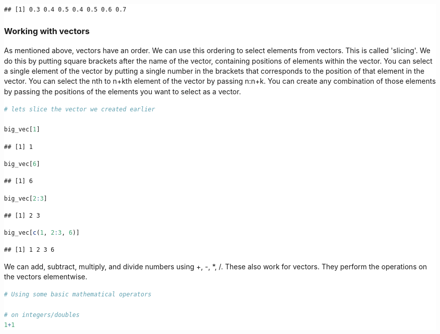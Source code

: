 ```
## [1] 0.3 0.4 0.5 0.4 0.5 0.6 0.7
```

### Working with vectors

As mentioned above, vectors have an order. We can use this ordering to select
elements from vectors. This is called 'slicing'. We do this
by putting square brackets after the name of the vector, containing positions of
elements within the vector. You can select a single
element of the vector by putting a single number in the brackets that corresponds 
to the position of that element in the vector. You can select the nth to n+kth 
element of the vector by passing n:n+k.
You can create any combination of those elements by passing the positions
of the elements you want to select as a vector.



```r
# lets slice the vector we created earlier 

big_vec[1]
```

```
## [1] 1
```

```r
big_vec[6]
```

```
## [1] 6
```

```r
big_vec[2:3]
```

```
## [1] 2 3
```

```r
big_vec[c(1, 2:3, 6)]
```

```
## [1] 1 2 3 6
```


We can add, subtract, multiply, and divide numbers using +, -, *, /. These also
work for vectors. They perform the operations on the vectors elementwise.


```r
# Using some basic mathematical operators

# on integers/doubles
1+1
```
